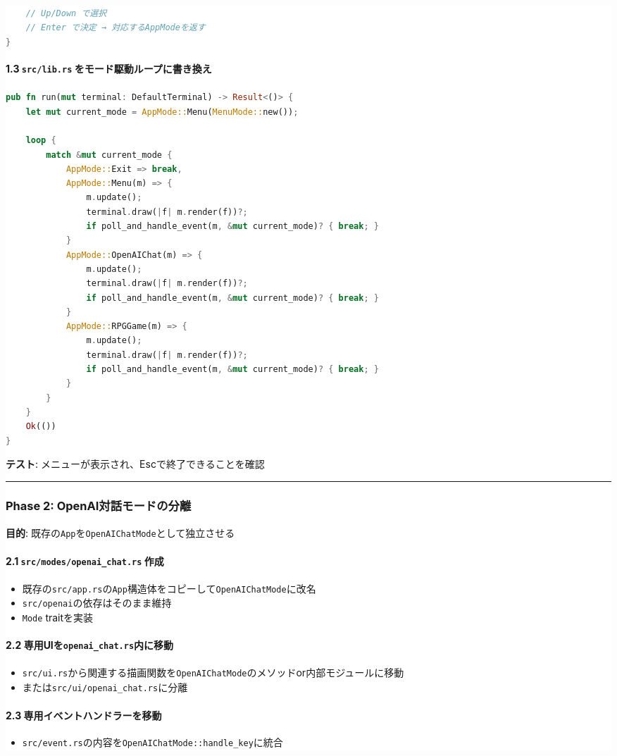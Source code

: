 ```rust
    // Up/Down で選択
    // Enter で決定 → 対応するAppModeを返す
}
```

#### 1.3 `src/lib.rs` をモード駆動ループに書き換え
```rust
pub fn run(mut terminal: DefaultTerminal) -> Result<()> {
    let mut current_mode = AppMode::Menu(MenuMode::new());
    
    loop {
        match &mut current_mode {
            AppMode::Exit => break,
            AppMode::Menu(m) => {
                m.update();
                terminal.draw(|f| m.render(f))?;
                if poll_and_handle_event(m, &mut current_mode)? { break; }
            }
            AppMode::OpenAIChat(m) => {
                m.update();
                terminal.draw(|f| m.render(f))?;
                if poll_and_handle_event(m, &mut current_mode)? { break; }
            }
            AppMode::RPGGame(m) => {
                m.update();
                terminal.draw(|f| m.render(f))?;
                if poll_and_handle_event(m, &mut current_mode)? { break; }
            }
        }
    }
    Ok(())
}
```

**テスト**: メニューが表示され、Escで終了できることを確認

---

### Phase 2: OpenAI対話モードの分離
**目的**: 既存の`App`を`OpenAIChatMode`として独立させる

#### 2.1 `src/modes/openai_chat.rs` 作成
- 既存の`src/app.rs`の`App`構造体をコピーして`OpenAIChatMode`に改名
- `src/openai`の依存はそのまま維持
- `Mode` traitを実装

#### 2.2 専用UIを`openai_chat.rs`内に移動
- `src/ui.rs`から関連する描画関数を`OpenAIChatMode`のメソッドor内部モジュールに移動
- または`src/ui/openai_chat.rs`に分離

#### 2.3 専用イベントハンドラーを移動
- `src/event.rs`の内容を`OpenAIChatMode::handle_key`に統合
